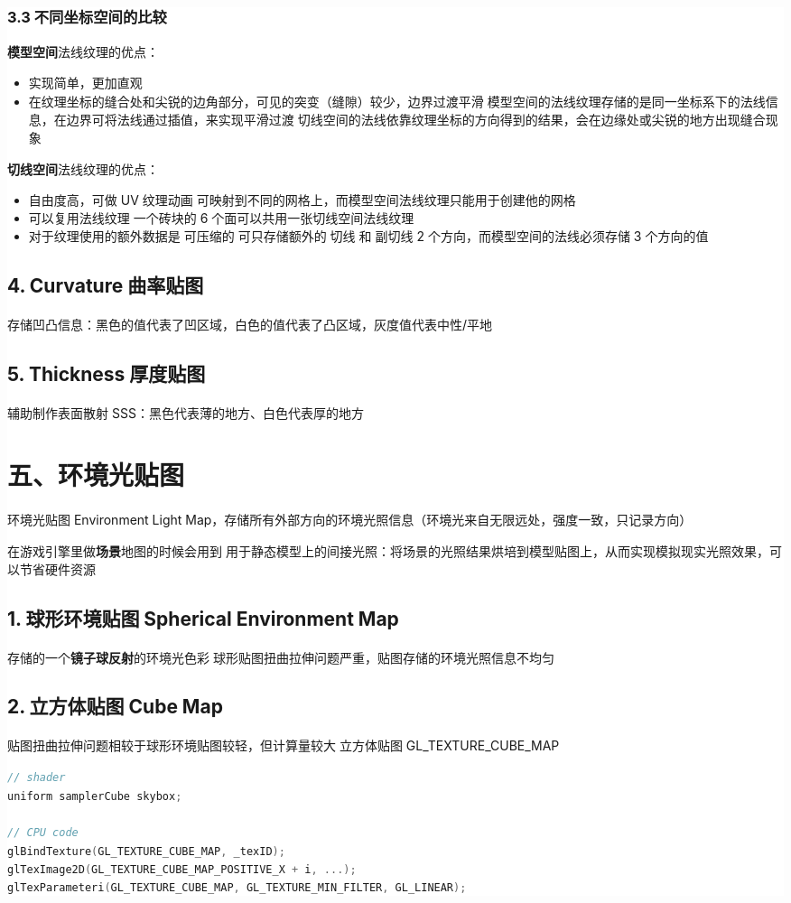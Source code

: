 
### 3.3 不同坐标空间的比较

**模型空间**法线纹理的优点：

- 实现简单，更加直观
- 在纹理坐标的缝合处和尖锐的边角部分，可见的突变（缝隙）较少，边界过渡平滑
  模型空间的法线纹理存储的是同一坐标系下的法线信息，在边界可将法线通过插值，来实现平滑过渡
  切线空间的法线依靠纹理坐标的方向得到的结果，会在边缘处或尖锐的地方出现缝合现象



**切线空间**法线纹理的优点：

- 自由度高，可做 UV 纹理动画
  可映射到不同的网格上，而模型空间法线纹理只能用于创建他的网格
- 可以复用法线纹理
  一个砖块的 6 个面可以共用一张切线空间法线纹理
- 对于纹理使用的额外数据是 可压缩的
  可只存储额外的 切线 和 副切线 2 个方向，而模型空间的法线必须存储 3 个方向的值



## 4. Curvature 曲率贴图

存储凹凸信息：黑色的值代表了凹区域，白色的值代表了凸区域，灰度值代表中性/平地



## 5. Thickness 厚度贴图

辅助制作表面散射 SSS：黑色代表薄的地方、白色代表厚的地方



# 五、环境光贴图

环境光贴图 Environment Light Map，存储所有外部方向的环境光照信息（环境光来自无限远处，强度一致，只记录方向）

在游戏引擎里做**场景**地图的时候会用到
用于静态模型上的间接光照：将场景的光照结果烘培到模型贴图上，从而实现模拟现实光照效果，可以节省硬件资源

## 1. 球形环境贴图 Spherical Environment Map

存储的一个**镜子球反射**的环境光色彩
球形贴图扭曲拉伸问题严重，贴图存储的环境光照信息不均匀



## 2. 立方体贴图 Cube Map

贴图扭曲拉伸问题相较于球形环境贴图较轻，但计算量较大
立方体贴图 GL_TEXTURE_CUBE_MAP 

```c
// shader
uniform samplerCube skybox;

// CPU code
glBindTexture(GL_TEXTURE_CUBE_MAP, _texID);
glTexImage2D(GL_TEXTURE_CUBE_MAP_POSITIVE_X + i, ...);
glTexParameteri(GL_TEXTURE_CUBE_MAP, GL_TEXTURE_MIN_FILTER, GL_LINEAR);
```
